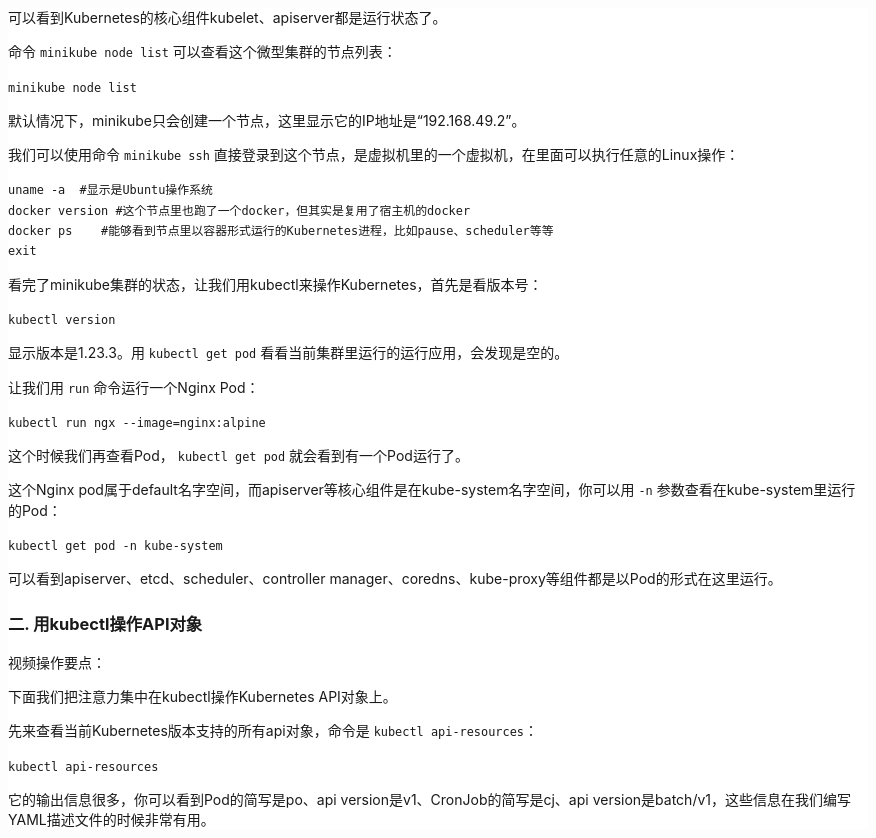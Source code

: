 可以看到Kubernetes的核心组件kubelet、apiserver都是运行状态了。

命令 `minikube node list` 可以查看这个微型集群的节点列表：

```
minikube node list

```

默认情况下，minikube只会创建一个节点，这里显示它的IP地址是“192.168.49.2”。

我们可以使用命令 `minikube ssh` 直接登录到这个节点，是虚拟机里的一个虚拟机，在里面可以执行任意的Linux操作：

```
uname -a  #显示是Ubuntu操作系统
docker version #这个节点里也跑了一个docker，但其实是复用了宿主机的docker
docker ps    #能够看到节点里以容器形式运行的Kubernetes进程，比如pause、scheduler等等
exit

```

看完了minikube集群的状态，让我们用kubectl来操作Kubernetes，首先是看版本号：

```
kubectl version

```

显示版本是1.23.3。用 `kubectl get pod` 看看当前集群里运行的运行应用，会发现是空的。

让我们用 `run` 命令运行一个Nginx Pod：

```
kubectl run ngx --image=nginx:alpine

```

这个时候我们再查看Pod， `kubectl get pod` 就会看到有一个Pod运行了。

这个Nginx pod属于default名字空间，而apiserver等核心组件是在kube-system名字空间，你可以用 `-n` 参数查看在kube-system里运行的Pod：

```
kubectl get pod -n kube-system

```

可以看到apiserver、etcd、scheduler、controller manager、coredns、kube-proxy等组件都是以Pod的形式在这里运行。

### 二. 用kubectl操作API对象

视频操作要点：

下面我们把注意力集中在kubectl操作Kubernetes API对象上。

先来查看当前Kubernetes版本支持的所有api对象，命令是 `kubectl api-resources`：

```
kubectl api-resources

```

它的输出信息很多，你可以看到Pod的简写是po、api version是v1、CronJob的简写是cj、api version是batch/v1，这些信息在我们编写YAML描述文件的时候非常有用。
